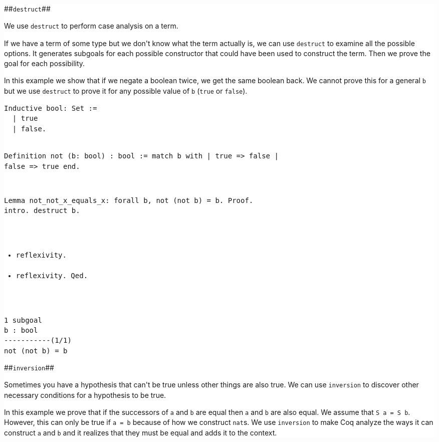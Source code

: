 ##<a name=destruct></a>`destruct`##

We use `destruct` to perform case analysis on a term.

If we have a term of some type but we don't know what the term actually is, we can use `destruct` to examine all the possible options. It generates subgoals for each possible constructor that could have been used to construct the term. Then we prove the goal for each possibility.

In this example we show that if we negate a boolean twice, we get the same boolean back. We cannot prove this for a general `b` but we use `destruct` to prove it for any possible value of `b` (`true` or `false`).

<div class=example>
<div class=code>
<pre><span class=checked>Inductive bool: Set :=
  | true
  | false.

Definition not (b: bool) : bool :=
  match b with
    | true => false
    | false => true
  end.

Lemma not_not_x_equals_x:
  forall b, not (not b) = b.
Proof.
  intro.</span>
  destruct b.
  - reflexivity.
  - reflexivity.
Qed.
</pre>
</div>
<div class=context>
<pre>
1 subgoal
b : bool
-----------(1/1)
not (not b) = b
</pre>
</div>
</div>

##<a name=inversion></a>`inversion`##

Sometimes you have a hypothesis that can't be true unless other things are also true. We can use `inversion` to discover other necessary conditions for a hypothesis to be true.

In this example we prove that if the successors of `a` and `b` are equal then `a` and `b` are also equal. We assume that `S a = S b`. However, this can only be true if `a = b` because of how we construct `nat`s. We use `inversion` to make Coq analyze the ways it can construct `a` and `b` and it realizes that they must be equal and adds it to the context.
